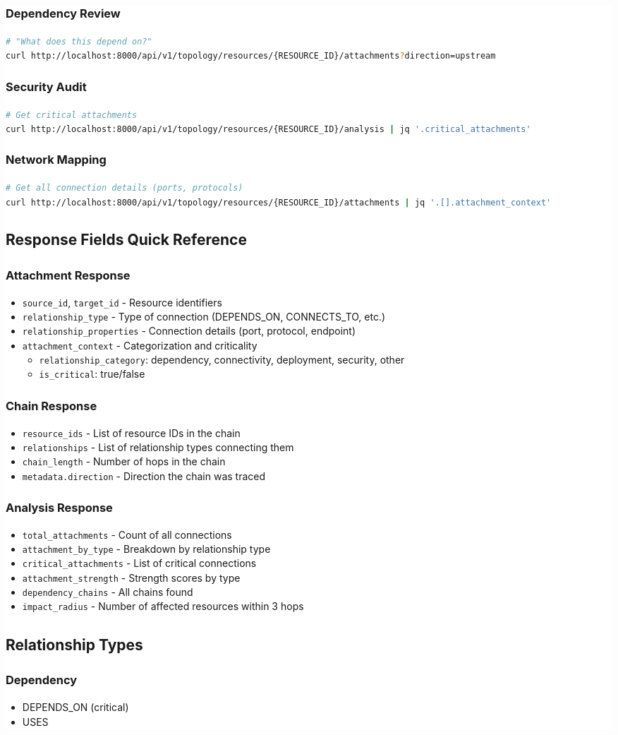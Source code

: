 ### Dependency Review
```bash
# "What does this depend on?"
curl http://localhost:8000/api/v1/topology/resources/{RESOURCE_ID}/attachments?direction=upstream
```

### Security Audit
```bash
# Get critical attachments
curl http://localhost:8000/api/v1/topology/resources/{RESOURCE_ID}/analysis | jq '.critical_attachments'
```

### Network Mapping
```bash
# Get all connection details (ports, protocols)
curl http://localhost:8000/api/v1/topology/resources/{RESOURCE_ID}/attachments | jq '.[].attachment_context'
```

## Response Fields Quick Reference

### Attachment Response
- `source_id`, `target_id` - Resource identifiers
- `relationship_type` - Type of connection (DEPENDS_ON, CONNECTS_TO, etc.)
- `relationship_properties` - Connection details (port, protocol, endpoint)
- `attachment_context` - Categorization and criticality
  - `relationship_category`: dependency, connectivity, deployment, security, other
  - `is_critical`: true/false

### Chain Response
- `resource_ids` - List of resource IDs in the chain
- `relationships` - List of relationship types connecting them
- `chain_length` - Number of hops in the chain
- `metadata.direction` - Direction the chain was traced

### Analysis Response
- `total_attachments` - Count of all connections
- `attachment_by_type` - Breakdown by relationship type
- `critical_attachments` - List of critical connections
- `attachment_strength` - Strength scores by type
- `dependency_chains` - All chains found
- `impact_radius` - Number of affected resources within 3 hops

## Relationship Types

### Dependency
- DEPENDS_ON (critical)
- USES
